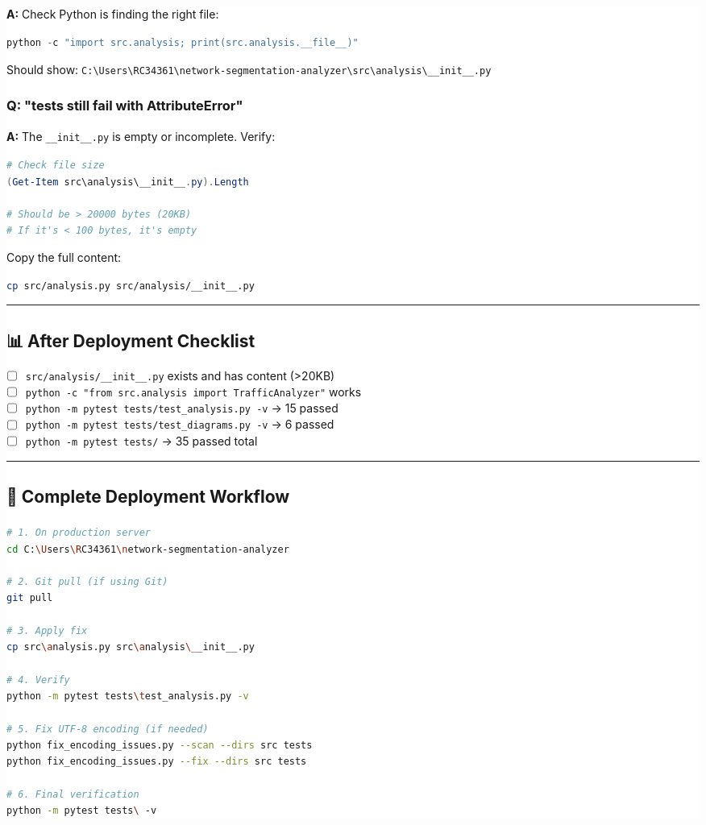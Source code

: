 **A:** Check Python is finding the right file:
```python
python -c "import src.analysis; print(src.analysis.__file__)"
```

Should show: `C:\Users\RC34361\network-segmentation-analyzer\src\analysis\__init__.py`

### Q: "tests still fail with AttributeError"

**A:** The `__init__.py` is empty or incomplete. Verify:
```powershell
# Check file size
(Get-Item src\analysis\__init__.py).Length

# Should be > 20000 bytes (20KB)
# If it's < 100 bytes, it's empty
```

Copy the full content:
```bash
cp src/analysis.py src/analysis/__init__.py
```

---

## 📊 After Deployment Checklist

- [ ] `src/analysis/__init__.py` exists and has content (>20KB)
- [ ] `python -c "from src.analysis import TrafficAnalyzer"` works
- [ ] `python -m pytest tests/test_analysis.py -v` → 15 passed
- [ ] `python -m pytest tests/test_diagrams.py -v` → 6 passed
- [ ] `python -m pytest tests/` → 35 passed total

---

## 🎯 Complete Deployment Workflow

```bash
# 1. On production server
cd C:\Users\RC34361\network-segmentation-analyzer

# 2. Git pull (if using Git)
git pull

# 3. Apply fix
cp src\analysis.py src\analysis\__init__.py

# 4. Verify
python -m pytest tests\test_analysis.py -v

# 5. Fix UTF-8 encoding (if needed)
python fix_encoding_issues.py --scan --dirs src tests
python fix_encoding_issues.py --fix --dirs src tests

# 6. Final verification
python -m pytest tests\ -v
```
